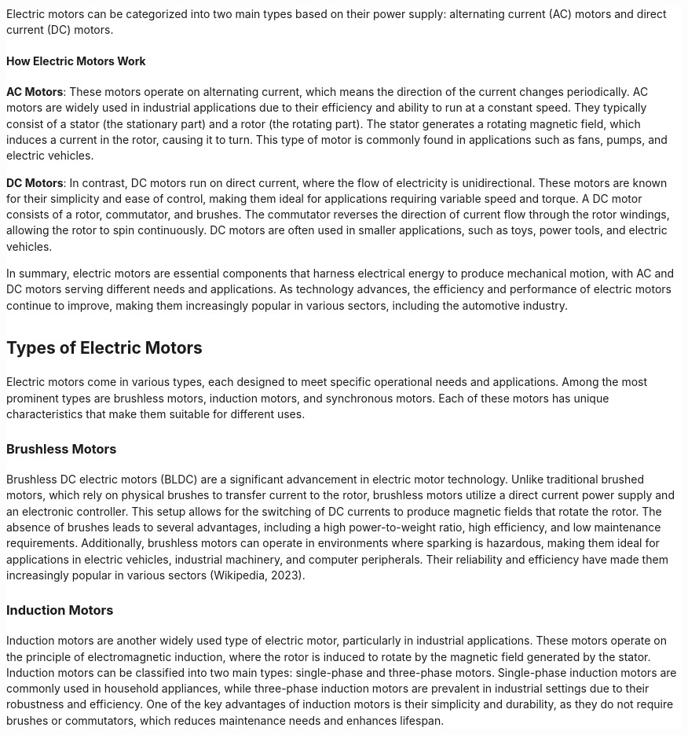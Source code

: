 Electric motors can be categorized into two main types based on their power supply: alternating current (AC) motors and direct current (DC) motors. 

#### How Electric Motors Work

**AC Motors**: These motors operate on alternating current, which means the direction of the current changes periodically. AC motors are widely used in industrial applications due to their efficiency and ability to run at a constant speed. They typically consist of a stator (the stationary part) and a rotor (the rotating part). The stator generates a rotating magnetic field, which induces a current in the rotor, causing it to turn. This type of motor is commonly found in applications such as fans, pumps, and electric vehicles.

**DC Motors**: In contrast, DC motors run on direct current, where the flow of electricity is unidirectional. These motors are known for their simplicity and ease of control, making them ideal for applications requiring variable speed and torque. A DC motor consists of a rotor, commutator, and brushes. The commutator reverses the direction of current flow through the rotor windings, allowing the rotor to spin continuously. DC motors are often used in smaller applications, such as toys, power tools, and electric vehicles.

In summary, electric motors are essential components that harness electrical energy to produce mechanical motion, with AC and DC motors serving different needs and applications. As technology advances, the efficiency and performance of electric motors continue to improve, making them increasingly popular in various sectors, including the automotive industry.

## Types of Electric Motors

Electric motors come in various types, each designed to meet specific operational needs and applications. Among the most prominent types are brushless motors, induction motors, and synchronous motors. Each of these motors has unique characteristics that make them suitable for different uses.

### Brushless Motors

Brushless DC electric motors (BLDC) are a significant advancement in electric motor technology. Unlike traditional brushed motors, which rely on physical brushes to transfer current to the rotor, brushless motors utilize a direct current power supply and an electronic controller. This setup allows for the switching of DC currents to produce magnetic fields that rotate the rotor. The absence of brushes leads to several advantages, including a high power-to-weight ratio, high efficiency, and low maintenance requirements. Additionally, brushless motors can operate in environments where sparking is hazardous, making them ideal for applications in electric vehicles, industrial machinery, and computer peripherals. Their reliability and efficiency have made them increasingly popular in various sectors (Wikipedia, 2023).

### Induction Motors

Induction motors are another widely used type of electric motor, particularly in industrial applications. These motors operate on the principle of electromagnetic induction, where the rotor is induced to rotate by the magnetic field generated by the stator. Induction motors can be classified into two main types: single-phase and three-phase motors. Single-phase induction motors are commonly used in household appliances, while three-phase induction motors are prevalent in industrial settings due to their robustness and efficiency. One of the key advantages of induction motors is their simplicity and durability, as they do not require brushes or commutators, which reduces maintenance needs and enhances lifespan.

